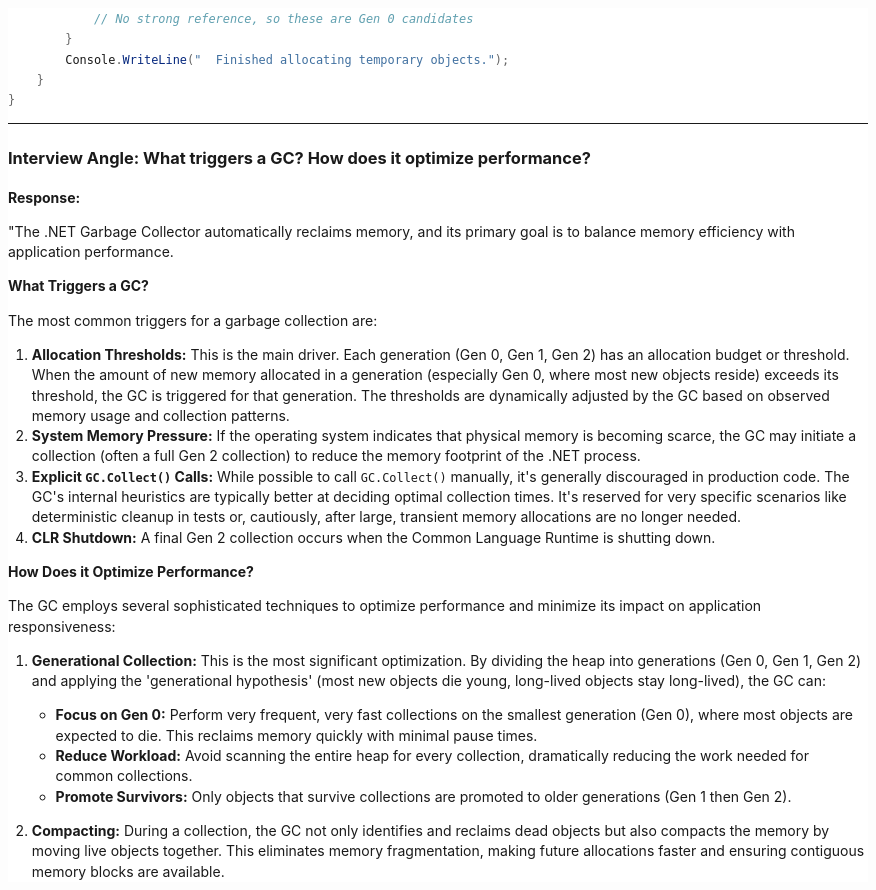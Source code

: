 ```csharp
            // No strong reference, so these are Gen 0 candidates
        }
        Console.WriteLine("  Finished allocating temporary objects.");
    }
}
```

-----

### Interview Angle: What triggers a GC? How does it optimize performance?

**Response:**

"The .NET Garbage Collector automatically reclaims memory, and its primary goal is to balance memory efficiency with application performance.

**What Triggers a GC?**

The most common triggers for a garbage collection are:

1.  **Allocation Thresholds:** This is the main driver. Each generation (Gen 0, Gen 1, Gen 2) has an allocation budget or threshold. When the amount of new memory allocated in a generation (especially Gen 0, where most new objects reside) exceeds its threshold, the GC is triggered for that generation. The thresholds are dynamically adjusted by the GC based on observed memory usage and collection patterns.
2.  **System Memory Pressure:** If the operating system indicates that physical memory is becoming scarce, the GC may initiate a collection (often a full Gen 2 collection) to reduce the memory footprint of the .NET process.
3.  **Explicit `GC.Collect()` Calls:** While possible to call `GC.Collect()` manually, it's generally discouraged in production code. The GC's internal heuristics are typically better at deciding optimal collection times. It's reserved for very specific scenarios like deterministic cleanup in tests or, cautiously, after large, transient memory allocations are no longer needed.
4.  **CLR Shutdown:** A final Gen 2 collection occurs when the Common Language Runtime is shutting down.

**How Does it Optimize Performance?**

The GC employs several sophisticated techniques to optimize performance and minimize its impact on application responsiveness:

1.  **Generational Collection:** This is the most significant optimization. By dividing the heap into generations (Gen 0, Gen 1, Gen 2) and applying the 'generational hypothesis' (most new objects die young, long-lived objects stay long-lived), the GC can:

      * **Focus on Gen 0:** Perform very frequent, very fast collections on the smallest generation (Gen 0), where most objects are expected to die. This reclaims memory quickly with minimal pause times.
      * **Reduce Workload:** Avoid scanning the entire heap for every collection, dramatically reducing the work needed for common collections.
      * **Promote Survivors:** Only objects that survive collections are promoted to older generations (Gen 1 then Gen 2).

2.  **Compacting:** During a collection, the GC not only identifies and reclaims dead objects but also compacts the memory by moving live objects together. This eliminates memory fragmentation, making future allocations faster and ensuring contiguous memory blocks are available.
